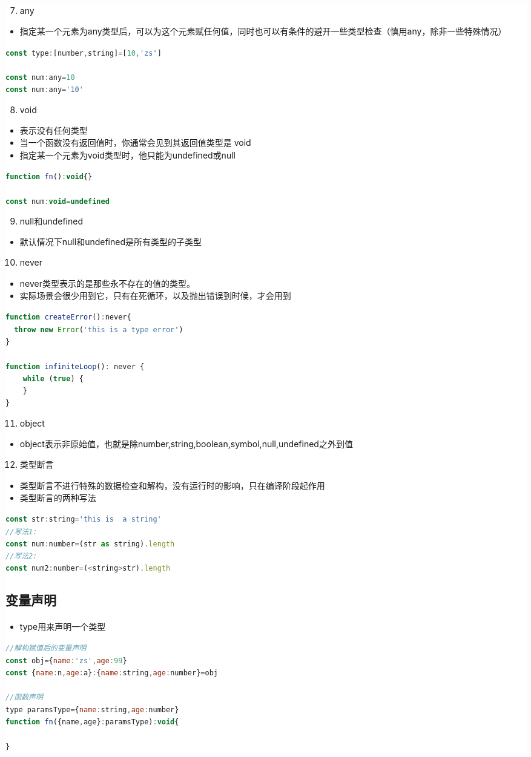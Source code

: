 7. any
- 指定某一个元素为any类型后，可以为这个元素赋任何值，同时也可以有条件的避开一些类型检查（慎用any，除非一些特殊情况）
```javascript
const type:[number,string]=[10,'zs']

const num:any=10
const num:any='10'
```
8. void
- 表示没有任何类型
- 当一个函数没有返回值时，你通常会见到其返回值类型是 void
- 指定某一个元素为void类型时，他只能为undefined或null
```javascript
function fn():void{}

const num:void=undefined
```


9. null和undefined
- 默认情况下null和undefined是所有类型的子类型
10. never
- never类型表示的是那些永不存在的值的类型。
- 实际场景会很少用到它，只有在死循环，以及抛出错误到时候，才会用到
```javascript
function createError():never{
  throw new Error('this is a type error')
}

function infiniteLoop(): never {
    while (true) {
    }
}
```

11. object
- object表示非原始值，也就是除number,string,boolean,symbol,null,undefined之外到值

12. 类型断言
- 类型断言不进行特殊的数据检查和解构，没有运行时的影响，只在编译阶段起作用
- 类型断言的两种写法
```javascript
const str:string='this is  a string'
//写法1:
const num:number=(str as string).length
//写法2:
const num2:number=(<string>str).length
```

## 变量声明
- type用来声明一个类型

```javascript
//解构赋值后的变量声明
const obj={name:'zs',age:99}
const {name:n,age:a}:{name:string,age:number}=obj

//函数声明
type paramsType={name:string,age:number}
function fn({name,age}:paramsType):void{

}
```
